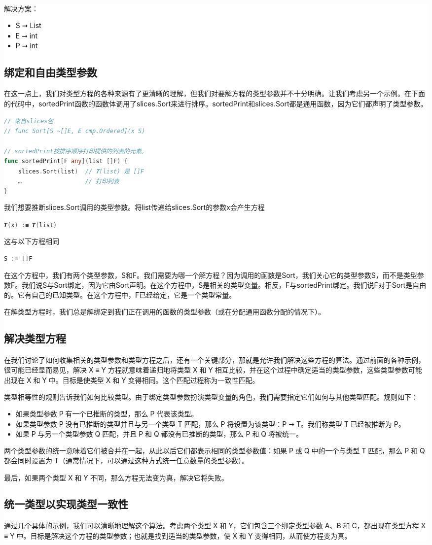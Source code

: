 解决方案：
- S ➞ List
- E ➞ int
- P ➞ int

## 绑定和自由类型参数

在这一点上，我们对类型方程的各种来源有了更清晰的理解，但我们对要解方程的类型参数并不十分明确。让我们考虑另一个示例。在下面的代码中，sortedPrint函数的函数体调用了slices.Sort来进行排序。sortedPrint和slices.Sort都是通用函数，因为它们都声明了类型参数。

```go
// 来自slices包
// func Sort[S ~[]E, E cmp.Ordered](x S)

// sortedPrint按排序顺序打印提供的列表的元素。
func sortedPrint[F any](list []F) {
    slices.Sort(list)  // 𝑻(list) 是 []F
    …                  // 打印列表
}
```

我们想要推断slices.Sort调用的类型参数。将list传递给slices.Sort的参数x会产生方程

```go
𝑻(x) :≡ 𝑻(list)
```

这与以下方程相同

```go
S :≡ []F
```

在这个方程中，我们有两个类型参数，S和F。我们需要为哪一个解方程？因为调用的函数是Sort，我们关心它的类型参数S，而不是类型参数F。我们说S与Sort绑定，因为它由Sort声明。在这个方程中，S是相关的类型变量。相反，F与sortedPrint绑定。我们说F对于Sort是自由的。它有自己的已知类型。在这个方程中，F已经给定，它是一个类型常量。

在解类型方程时，我们总是解绑定到我们正在调用的函数的类型参数（或在分配通用函数分配的情况下）。

## 解决类型方程

在我们讨论了如何收集相关的类型参数和类型方程之后，还有一个关键部分，那就是允许我们解决这些方程的算法。通过前面的各种示例，很可能已经显而易见，解决 X ≡ Y 方程就意味着递归地将类型 X 和 Y 相互比较，并在这个过程中确定适当的类型参数，这些类型参数可能出现在 X 和 Y 中。目标是使类型 X 和 Y 变得相同。这个匹配过程称为一致性匹配。

类型相等性的规则告诉我们如何比较类型。由于绑定类型参数扮演类型变量的角色，我们需要指定它们如何与其他类型匹配。规则如下：

- 如果类型参数 P 有一个已推断的类型，那么 P 代表该类型。
- 如果类型参数 P 没有已推断的类型并且与另一个类型 T 匹配，那么 P 将设置为该类型：P ➞ T。我们称类型 T 已经被推断为 P。
- 如果 P 与另一个类型参数 Q 匹配，并且 P 和 Q 都没有已推断的类型，那么 P 和 Q 将被统一。
  
两个类型参数的统一意味着它们被合并在一起，从此以后它们都表示相同的类型参数值：如果 P 或 Q 中的一个与类型 T 匹配，那么 P 和 Q 都会同时设置为 T（通常情况下，可以通过这种方式统一任意数量的类型参数）。

最后，如果两个类型 X 和 Y 不同，那么方程无法变为真，解决它将失败。  

## 统一类型以实现类型一致性

通过几个具体的示例，我们可以清晰地理解这个算法。考虑两个类型 X 和 Y，它们包含三个绑定类型参数 A、B 和 C，都出现在类型方程 X ≡ Y 中。目标是解决这个方程的类型参数；也就是找到适当的类型参数，使 X 和 Y 变得相同，从而使方程变为真。
